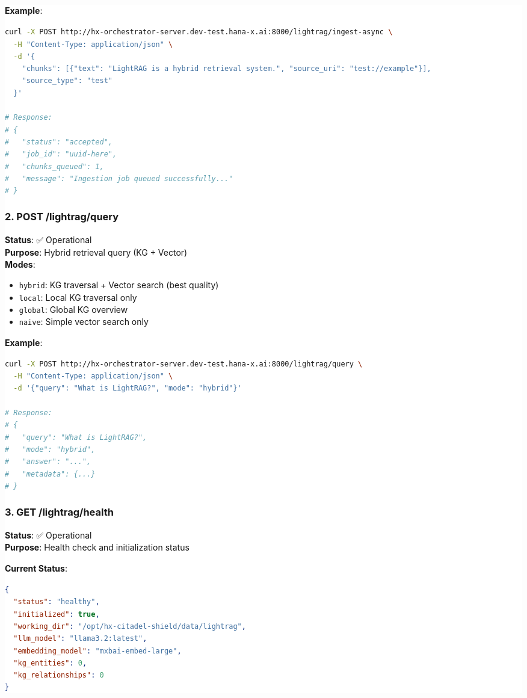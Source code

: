**Example**:
```bash
curl -X POST http://hx-orchestrator-server.dev-test.hana-x.ai:8000/lightrag/ingest-async \
  -H "Content-Type: application/json" \
  -d '{
    "chunks": [{"text": "LightRAG is a hybrid retrieval system.", "source_uri": "test://example"}],
    "source_type": "test"
  }'

# Response:
# {
#   "status": "accepted",
#   "job_id": "uuid-here",
#   "chunks_queued": 1,
#   "message": "Ingestion job queued successfully..."
# }
```

### 2. POST /lightrag/query
**Status**: ✅ Operational  
**Purpose**: Hybrid retrieval query (KG + Vector)  
**Modes**:
- `hybrid`: KG traversal + Vector search (best quality)
- `local`: Local KG traversal only
- `global`: Global KG overview
- `naive`: Simple vector search only

**Example**:
```bash
curl -X POST http://hx-orchestrator-server.dev-test.hana-x.ai:8000/lightrag/query \
  -H "Content-Type: application/json" \
  -d '{"query": "What is LightRAG?", "mode": "hybrid"}'

# Response:
# {
#   "query": "What is LightRAG?",
#   "mode": "hybrid",
#   "answer": "...",
#   "metadata": {...}
# }
```

### 3. GET /lightrag/health
**Status**: ✅ Operational  
**Purpose**: Health check and initialization status

**Current Status**:
```json
{
  "status": "healthy",
  "initialized": true,
  "working_dir": "/opt/hx-citadel-shield/data/lightrag",
  "llm_model": "llama3.2:latest",
  "embedding_model": "mxbai-embed-large",
  "kg_entities": 0,
  "kg_relationships": 0
}
```
